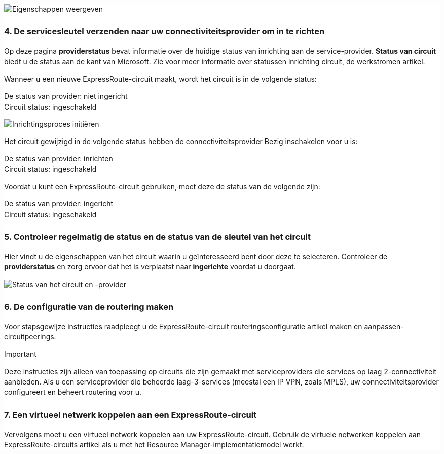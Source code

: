 ![Eigenschappen weergeven](./media/expressroute-howto-circuit-portal-resource-manager/servicekey1.png)

### <a name="4-send-the-service-key-to-your-connectivity-provider-for-provisioning"></a>4. De servicesleutel verzenden naar uw connectiviteitsprovider om in te richten
Op deze pagina **providerstatus** bevat informatie over de huidige status van inrichting aan de service-provider. **Status van circuit** biedt u de status aan de kant van Microsoft. Zie voor meer informatie over statussen inrichting circuit, de [werkstromen](expressroute-workflows.md#expressroute-circuit-provisioning-states) artikel.

Wanneer u een nieuwe ExpressRoute-circuit maakt, wordt het circuit is in de volgende status:

De status van provider: niet ingericht<BR>
Circuit status: ingeschakeld

![Inrichtingsproces initiëren](./media/expressroute-howto-circuit-portal-resource-manager/status.png)

Het circuit gewijzigd in de volgende status hebben de connectiviteitsprovider Bezig inschakelen voor u is:

De status van provider: inrichten<BR>
Circuit status: ingeschakeld

Voordat u kunt een ExpressRoute-circuit gebruiken, moet deze de status van de volgende zijn:

De status van provider: ingericht<BR>
Circuit status: ingeschakeld

### <a name="5-periodically-check-the-status-and-the-state-of-the-circuit-key"></a>5. Controleer regelmatig de status en de status van de sleutel van het circuit
Hier vindt u de eigenschappen van het circuit waarin u geïnteresseerd bent door deze te selecteren. Controleer de **providerstatus** en zorg ervoor dat het is verplaatst naar **ingerichte** voordat u doorgaat.

![Status van het circuit en -provider](./media/expressroute-howto-circuit-portal-resource-manager/provisioned.png)

### <a name="6-create-your-routing-configuration"></a>6. De configuratie van de routering maken
Voor stapsgewijze instructies raadpleegt u de [ExpressRoute-circuit routeringsconfiguratie](expressroute-howto-routing-portal-resource-manager.md) artikel maken en aanpassen-circuitpeerings.

> [!IMPORTANT]
> Deze instructies zijn alleen van toepassing op circuits die zijn gemaakt met serviceproviders die services op laag 2-connectiviteit aanbieden. Als u een serviceprovider die beheerde laag-3-services (meestal een IP VPN, zoals MPLS), uw connectiviteitsprovider configureert en beheert routering voor u.
> 
> 

### <a name="7-link-a-virtual-network-to-an-expressroute-circuit"></a>7. Een virtueel netwerk koppelen aan een ExpressRoute-circuit
Vervolgens moet u een virtueel netwerk koppelen aan uw ExpressRoute-circuit. Gebruik de [virtuele netwerken koppelen aan ExpressRoute-circuits](expressroute-howto-linkvnet-arm.md) artikel als u met het Resource Manager-implementatiemodel werkt.
